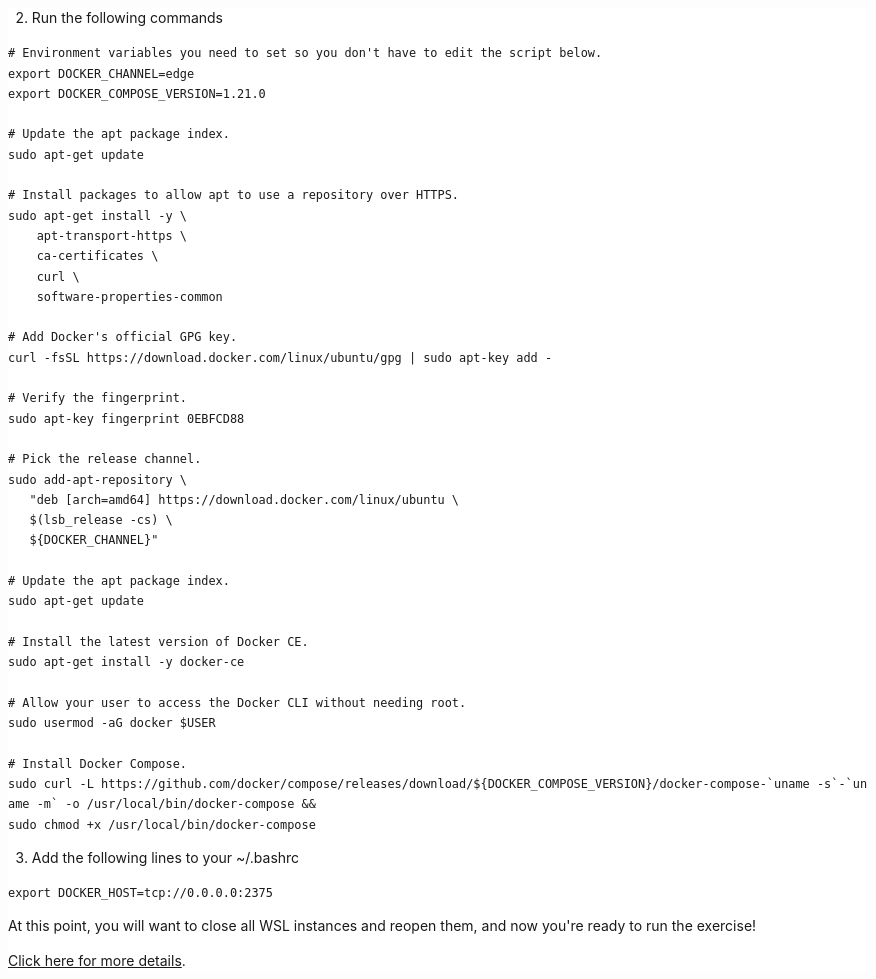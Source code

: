 2. Run the following commands

```
# Environment variables you need to set so you don't have to edit the script below.
export DOCKER_CHANNEL=edge
export DOCKER_COMPOSE_VERSION=1.21.0
 
# Update the apt package index.
sudo apt-get update
 
# Install packages to allow apt to use a repository over HTTPS.
sudo apt-get install -y \
    apt-transport-https \
    ca-certificates \
    curl \
    software-properties-common
 
# Add Docker's official GPG key.
curl -fsSL https://download.docker.com/linux/ubuntu/gpg | sudo apt-key add -
 
# Verify the fingerprint.
sudo apt-key fingerprint 0EBFCD88
 
# Pick the release channel.
sudo add-apt-repository \
   "deb [arch=amd64] https://download.docker.com/linux/ubuntu \
   $(lsb_release -cs) \
   ${DOCKER_CHANNEL}"
 
# Update the apt package index.
sudo apt-get update
 
# Install the latest version of Docker CE.
sudo apt-get install -y docker-ce
 
# Allow your user to access the Docker CLI without needing root.
sudo usermod -aG docker $USER
 
# Install Docker Compose.
sudo curl -L https://github.com/docker/compose/releases/download/${DOCKER_COMPOSE_VERSION}/docker-compose-`uname -s`-`uname -m` -o /usr/local/bin/docker-compose &&
sudo chmod +x /usr/local/bin/docker-compose
```

3. Add the following lines to your ~/.bashrc

```
export DOCKER_HOST=tcp://0.0.0.0:2375
```

At this point, you will want to close all WSL instances and reopen them, and now you're ready to run the exercise!

[Click here for more details](https://nickjanetakis.com/blog/setting-up-docker-for-windows-and-wsl-to-work-flawlessly).
